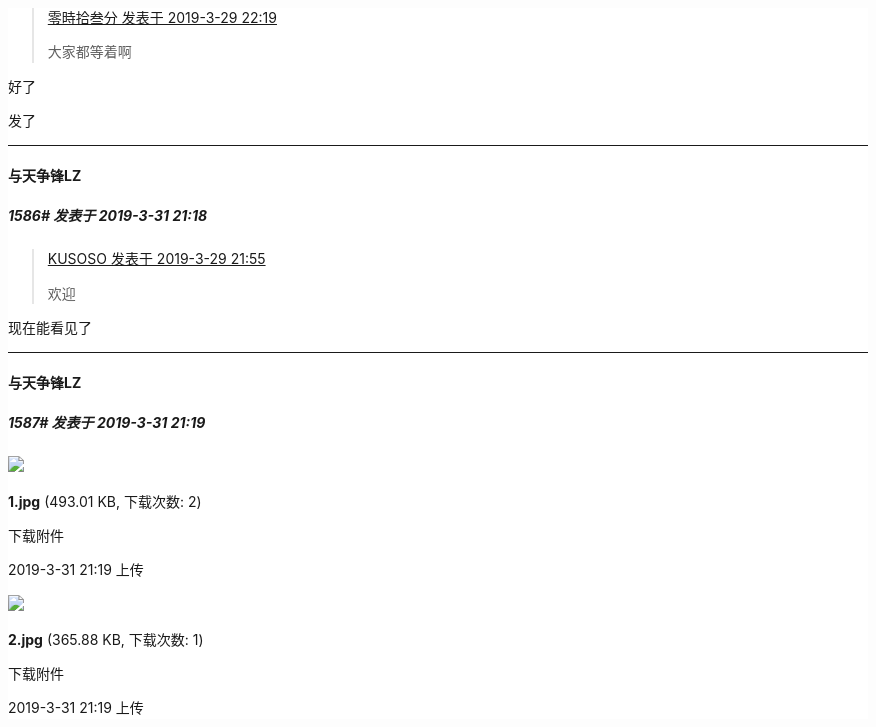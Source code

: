 

<blockquote><a href="httphttps://bbs.saraba1st.com/2b/forum.php?mod=redirect&amp;goto=findpost&amp;pid=43091806&amp;ptid=1786645" target="_blank">零時拾叁分 发表于 2019-3-29 22:19</a>

大家都等着啊</blockquote>
好了

发了







*****

####  与天争锋LZ  
##### 1586#       发表于 2019-3-31 21:18



<blockquote><a href="httphttps://bbs.saraba1st.com/2b/forum.php?mod=redirect&amp;goto=findpost&amp;pid=43091582&amp;ptid=1786645" target="_blank">KUSOSO 发表于 2019-3-29 21:55</a>

欢迎</blockquote>
现在能看见了







*****

####  与天争锋LZ  
##### 1587#       发表于 2019-3-31 21:19




<img src="https://img.saraba1st.com/forum/201903/31/211918wjkm93msgfqc5q5j.jpg" referrerpolicy="no-referrer">


<strong>1.jpg</strong> (493.01 KB, 下载次数: 2)

下载附件

2019-3-31 21:19 上传






<img src="https://img.saraba1st.com/forum/201903/31/211918h8pvdypmuhmshdxy.jpg" referrerpolicy="no-referrer">


<strong>2.jpg</strong> (365.88 KB, 下载次数: 1)

下载附件

2019-3-31 21:19 上传


